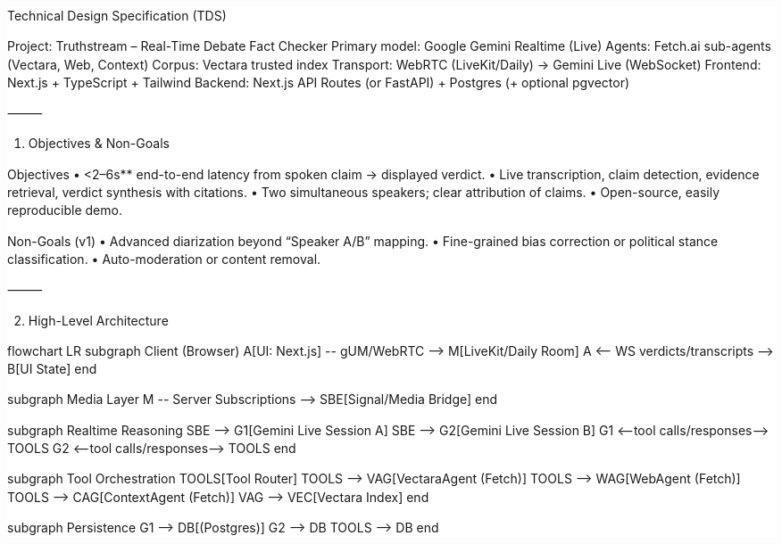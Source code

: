 Technical Design Specification (TDS)

Project: Truthstream – Real-Time Debate Fact Checker
Primary model: Google Gemini Realtime (Live)
Agents: Fetch.ai sub-agents (Vectara, Web, Context)
Corpus: Vectara trusted index
Transport: WebRTC (LiveKit/Daily) → Gemini Live (WebSocket)
Frontend: Next.js + TypeScript + Tailwind
Backend: Next.js API Routes (or FastAPI) + Postgres (+ optional pgvector)

⸻

1) Objectives & Non-Goals

Objectives
	•	<2–6s** end-to-end latency from spoken claim → displayed verdict.
	•	Live transcription, claim detection, evidence retrieval, verdict synthesis with citations.
	•	Two simultaneous speakers; clear attribution of claims.
	•	Open-source, easily reproducible demo.

Non-Goals (v1)
	•	Advanced diarization beyond “Speaker A/B” mapping.
	•	Fine-grained bias correction or political stance classification.
	•	Auto-moderation or content removal.

⸻

2) High-Level Architecture

flowchart LR
  subgraph Client (Browser)
    A[UI: Next.js] -- gUM/WebRTC --> M[LiveKit/Daily Room]
    A <-- WS verdicts/transcripts --> B[UI State]
  end

  subgraph Media Layer
    M -- Server Subscriptions --> SBE[Signal/Media Bridge]
  end

  subgraph Realtime Reasoning
    SBE --> G1[Gemini Live Session A]
    SBE --> G2[Gemini Live Session B]
    G1 <--tool calls/responses--> TOOLS
    G2 <--tool calls/responses--> TOOLS
  end

  subgraph Tool Orchestration
    TOOLS[Tool Router]
    TOOLS --> VAG[VectaraAgent (Fetch)]
    TOOLS --> WAG[WebAgent (Fetch)]
    TOOLS --> CAG[ContextAgent (Fetch)]
    VAG --> VEC[Vectara Index]
  end

  subgraph Persistence
    G1 --> DB[(Postgres)]
    G2 --> DB
    TOOLS --> DB
  end
